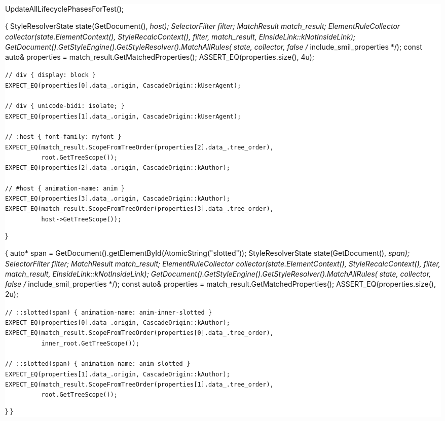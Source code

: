   UpdateAllLifecyclePhasesForTest();

  {
    StyleResolverState state(GetDocument(), *host);
    SelectorFilter filter;
    MatchResult match_result;
    ElementRuleCollector collector(state.ElementContext(), StyleRecalcContext(),
                                   filter, match_result,
                                   EInsideLink::kNotInsideLink);
    GetDocument().GetStyleEngine().GetStyleResolver().MatchAllRules(
        state, collector, false /* include_smil_properties */);
    const auto& properties = match_result.GetMatchedProperties();
    ASSERT_EQ(properties.size(), 4u);

    // div { display: block }
    EXPECT_EQ(properties[0].data_.origin, CascadeOrigin::kUserAgent);

    // div { unicode-bidi: isolate; }
    EXPECT_EQ(properties[1].data_.origin, CascadeOrigin::kUserAgent);

    // :host { font-family: myfont }
    EXPECT_EQ(match_result.ScopeFromTreeOrder(properties[2].data_.tree_order),
              root.GetTreeScope());
    EXPECT_EQ(properties[2].data_.origin, CascadeOrigin::kAuthor);

    // #host { animation-name: anim }
    EXPECT_EQ(properties[3].data_.origin, CascadeOrigin::kAuthor);
    EXPECT_EQ(match_result.ScopeFromTreeOrder(properties[3].data_.tree_order),
              host->GetTreeScope());
  }

  {
    auto* span = GetDocument().getElementById(AtomicString("slotted"));
    StyleResolverState state(GetDocument(), *span);
    SelectorFilter filter;
    MatchResult match_result;
    ElementRuleCollector collector(state.ElementContext(), StyleRecalcContext(),
                                   filter, match_result,
                                   EInsideLink::kNotInsideLink);
    GetDocument().GetStyleEngine().GetStyleResolver().MatchAllRules(
        state, collector, false /* include_smil_properties */);
    const auto& properties = match_result.GetMatchedProperties();
    ASSERT_EQ(properties.size(), 2u);

    // ::slotted(span) { animation-name: anim-inner-slotted }
    EXPECT_EQ(properties[0].data_.origin, CascadeOrigin::kAuthor);
    EXPECT_EQ(match_result.ScopeFromTreeOrder(properties[0].data_.tree_order),
              inner_root.GetTreeScope());

    // ::slotted(span) { animation-name: anim-slotted }
    EXPECT_EQ(properties[1].data_.origin, CascadeOrigin::kAuthor);
    EXPECT_EQ(match_result.ScopeFromTreeOrder(properties[1].data_.tree_order),
              root.GetTreeScope());
  }
}
